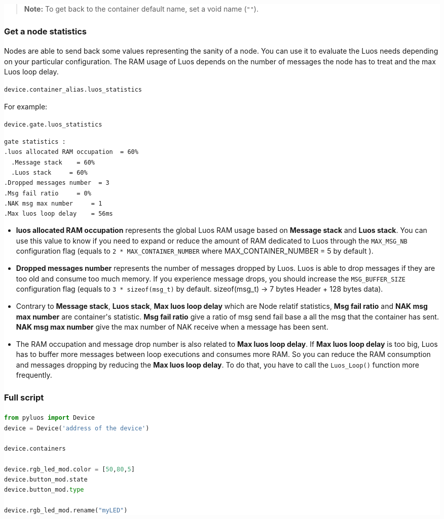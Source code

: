 > **Note:** To get back to the container default name, set a void name (`""`).

### Get a node statistics
Nodes are able to send back some values representing the sanity of a node. You can use it to evaluate the Luos needs depending on your particular configuration.
The RAM usage of Luos depends on the number of messages the node has to treat and the max Luos loop delay.

```python
device.container_alias.luos_statistics
```

For example:

```python
device.gate.luos_statistics
```
```AsciiDoc
gate statistics :
.luos allocated RAM occupation  = 60%
  .Message stack    = 60%
  .Luos stack     = 60%
.Dropped messages number  = 3
.Msg fail ratio     = 0%
.NAK msg max number     = 1
.Max luos loop delay    = 56ms
```
 - **luos allocated RAM occupation** represents the global Luos RAM usage based on **Message stack** and **Luos stack**. You can use this value to know if you need to expand or reduce the amount of RAM dedicated to Luos through the `MAX_MSG_NB` configuration flag (equals to `2 * MAX_CONTAINER_NUMBER` where MAX_CONTAINER_NUMBER = 5 by default ).

 - **Dropped messages number** represents the number of messages dropped by Luos. Luos is able to drop messages if they are too old and consume too much memory. If you experience message drops, you should increase the `MSG_BUFFER_SIZE` configuration flag (equals to `3 * sizeof(msg_t)` by default. sizeof(msg_t) -> 7 bytes Header + 128 bytes data).

- Contrary to **Message stack**,  **Luos stack**, **Max luos loop delay** which are Node relatif statistics, **Msg fail ratio** and **NAK msg max number** are container's statistic. **Msg fail ratio** give a ratio of msg send fail base a all the msg that the container has sent. **NAK msg max number** give the max number of NAK receive when a message has been sent.

 - The RAM occupation and message drop number is also related to **Max luos loop delay**. If **Max luos loop delay** is too big, Luos has to buffer more messages between loop executions and consumes more RAM. So you can reduce the RAM consumption and messages dropping by reducing the **Max luos loop delay**. To do that, you have to call the `Luos_Loop()` function more frequently.

### Full script

```python
from pyluos import Device
device = Device('address of the device')

device.containers

device.rgb_led_mod.color = [50,80,5]
device.button_mod.state
device.button_mod.type

device.rgb_led_mod.rename("myLED")
```
